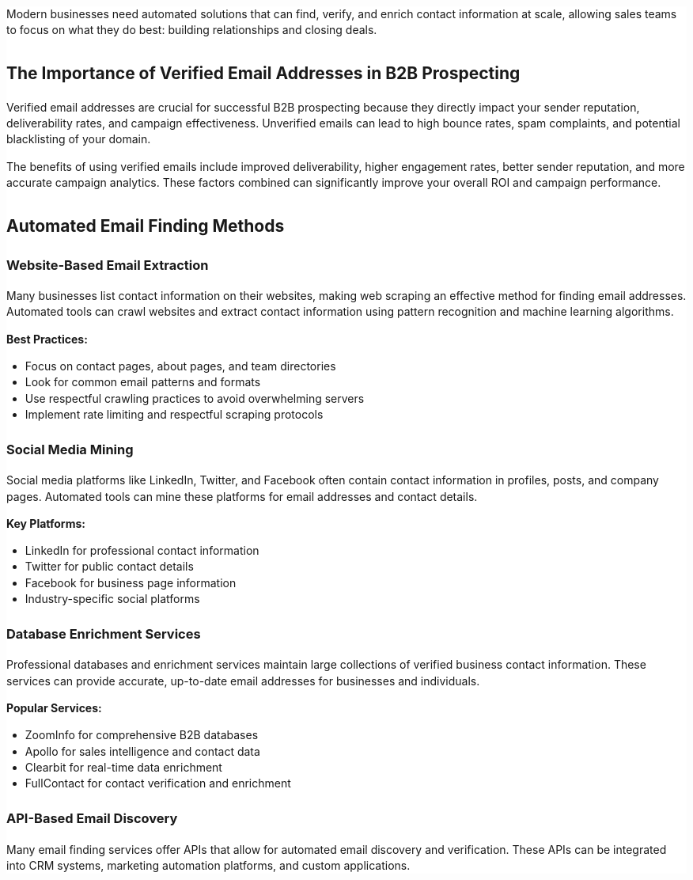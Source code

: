Modern businesses need automated solutions that can find, verify, and enrich contact information at scale, allowing sales teams to focus on what they do best: building relationships and closing deals.

## The Importance of Verified Email Addresses in B2B Prospecting

Verified email addresses are crucial for successful B2B prospecting because they directly impact your sender reputation, deliverability rates, and campaign effectiveness. Unverified emails can lead to high bounce rates, spam complaints, and potential blacklisting of your domain.

The benefits of using verified emails include improved deliverability, higher engagement rates, better sender reputation, and more accurate campaign analytics. These factors combined can significantly improve your overall ROI and campaign performance.

## Automated Email Finding Methods

### Website-Based Email Extraction
Many businesses list contact information on their websites, making web scraping an effective method for finding email addresses. Automated tools can crawl websites and extract contact information using pattern recognition and machine learning algorithms.

**Best Practices:**
- Focus on contact pages, about pages, and team directories
- Look for common email patterns and formats
- Use respectful crawling practices to avoid overwhelming servers
- Implement rate limiting and respectful scraping protocols

### Social Media Mining
Social media platforms like LinkedIn, Twitter, and Facebook often contain contact information in profiles, posts, and company pages. Automated tools can mine these platforms for email addresses and contact details.

**Key Platforms:**
- LinkedIn for professional contact information
- Twitter for public contact details
- Facebook for business page information
- Industry-specific social platforms

### Database Enrichment Services
Professional databases and enrichment services maintain large collections of verified business contact information. These services can provide accurate, up-to-date email addresses for businesses and individuals.

**Popular Services:**
- ZoomInfo for comprehensive B2B databases
- Apollo for sales intelligence and contact data
- Clearbit for real-time data enrichment
- FullContact for contact verification and enrichment

### API-Based Email Discovery
Many email finding services offer APIs that allow for automated email discovery and verification. These APIs can be integrated into CRM systems, marketing automation platforms, and custom applications.
